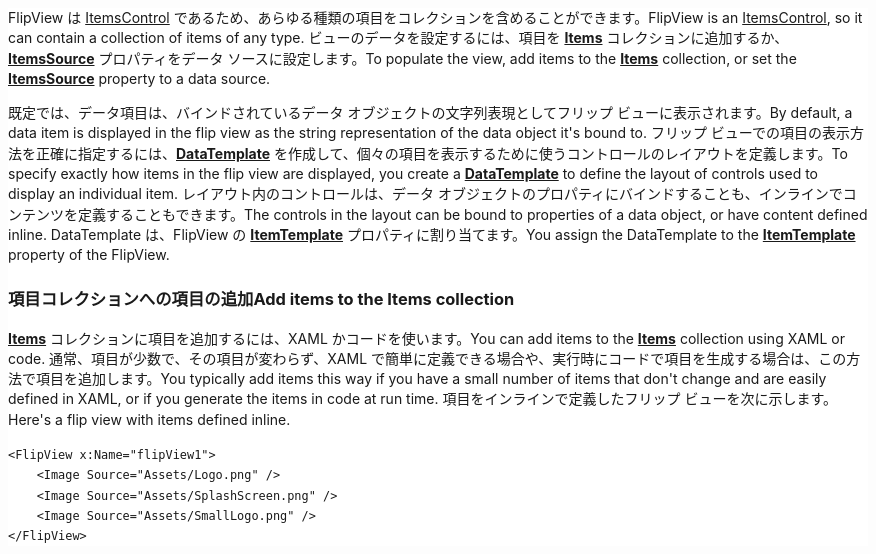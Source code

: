 <span data-ttu-id="a89be-124">FlipView は [ItemsControl](https://msdn.microsoft.com/library/windows/apps/windows.ui.xaml.controls.itemscontrol.aspx) であるため、あらゆる種類の項目をコレクションを含めることができます。</span><span class="sxs-lookup"><span data-stu-id="a89be-124">FlipView is an [ItemsControl](https://msdn.microsoft.com/library/windows/apps/windows.ui.xaml.controls.itemscontrol.aspx), so it can contain a collection of items of any type.</span></span> <span data-ttu-id="a89be-125">ビューのデータを設定するには、項目を [**Items**](https://msdn.microsoft.com/library/windows/apps/windows.ui.xaml.controls.itemscontrol.items.aspx) コレクションに追加するか、[**ItemsSource**](https://msdn.microsoft.com/library/windows/apps/windows.ui.xaml.controls.itemscontrol.itemssource.aspx) プロパティをデータ ソースに設定します。</span><span class="sxs-lookup"><span data-stu-id="a89be-125">To populate the view, add items to the [**Items**](https://msdn.microsoft.com/library/windows/apps/windows.ui.xaml.controls.itemscontrol.items.aspx) collection, or set the [**ItemsSource**](https://msdn.microsoft.com/library/windows/apps/windows.ui.xaml.controls.itemscontrol.itemssource.aspx) property to a data source.</span></span>

<span data-ttu-id="a89be-126">既定では、データ項目は、バインドされているデータ オブジェクトの文字列表現としてフリップ ビューに表示されます。</span><span class="sxs-lookup"><span data-stu-id="a89be-126">By default, a data item is displayed in the flip view as the string representation of the data object it's bound to.</span></span> <span data-ttu-id="a89be-127">フリップ ビューでの項目の表示方法を正確に指定するには、[**DataTemplate**](https://msdn.microsoft.com/library/windows/apps/windows.ui.xaml.datatemplate.aspx) を作成して、個々の項目を表示するために使うコントロールのレイアウトを定義します。</span><span class="sxs-lookup"><span data-stu-id="a89be-127">To specify exactly how items in the flip view are displayed, you create a [**DataTemplate**](https://msdn.microsoft.com/library/windows/apps/windows.ui.xaml.datatemplate.aspx) to define the layout of controls used to display an individual item.</span></span> <span data-ttu-id="a89be-128">レイアウト内のコントロールは、データ オブジェクトのプロパティにバインドすることも、インラインでコンテンツを定義することもできます。</span><span class="sxs-lookup"><span data-stu-id="a89be-128">The controls in the layout can be bound to properties of a data object, or have content defined inline.</span></span> <span data-ttu-id="a89be-129">DataTemplate は、FlipView の [**ItemTemplate**](https://msdn.microsoft.com/library/windows/apps/windows.ui.xaml.controls.itemscontrol.itemtemplate.aspx) プロパティに割り当てます。</span><span class="sxs-lookup"><span data-stu-id="a89be-129">You assign the DataTemplate to the [**ItemTemplate**](https://msdn.microsoft.com/library/windows/apps/windows.ui.xaml.controls.itemscontrol.itemtemplate.aspx) property of the FlipView.</span></span>

### <a name="add-items-to-the-items-collection"></a><span data-ttu-id="a89be-130">項目コレクションへの項目の追加</span><span class="sxs-lookup"><span data-stu-id="a89be-130">Add items to the Items collection</span></span>

<span data-ttu-id="a89be-131">[**Items**](https://msdn.microsoft.com/library/windows/apps/windows.ui.xaml.controls.itemscontrol.items.aspx) コレクションに項目を追加するには、XAML かコードを使います。</span><span class="sxs-lookup"><span data-stu-id="a89be-131">You can add items to the [**Items**](https://msdn.microsoft.com/library/windows/apps/windows.ui.xaml.controls.itemscontrol.items.aspx) collection using XAML or code.</span></span> <span data-ttu-id="a89be-132">通常、項目が少数で、その項目が変わらず、XAML で簡単に定義できる場合や、実行時にコードで項目を生成する場合は、この方法で項目を追加します。</span><span class="sxs-lookup"><span data-stu-id="a89be-132">You typically add items this way if you have a small number of items that don't change and are easily defined in XAML, or if you generate the items in code at run time.</span></span> <span data-ttu-id="a89be-133">項目をインラインで定義したフリップ ビューを次に示します。</span><span class="sxs-lookup"><span data-stu-id="a89be-133">Here's a flip view with items defined inline.</span></span>

```xaml
<FlipView x:Name="flipView1">
    <Image Source="Assets/Logo.png" />
    <Image Source="Assets/SplashScreen.png" />
    <Image Source="Assets/SmallLogo.png" />
</FlipView>
```
